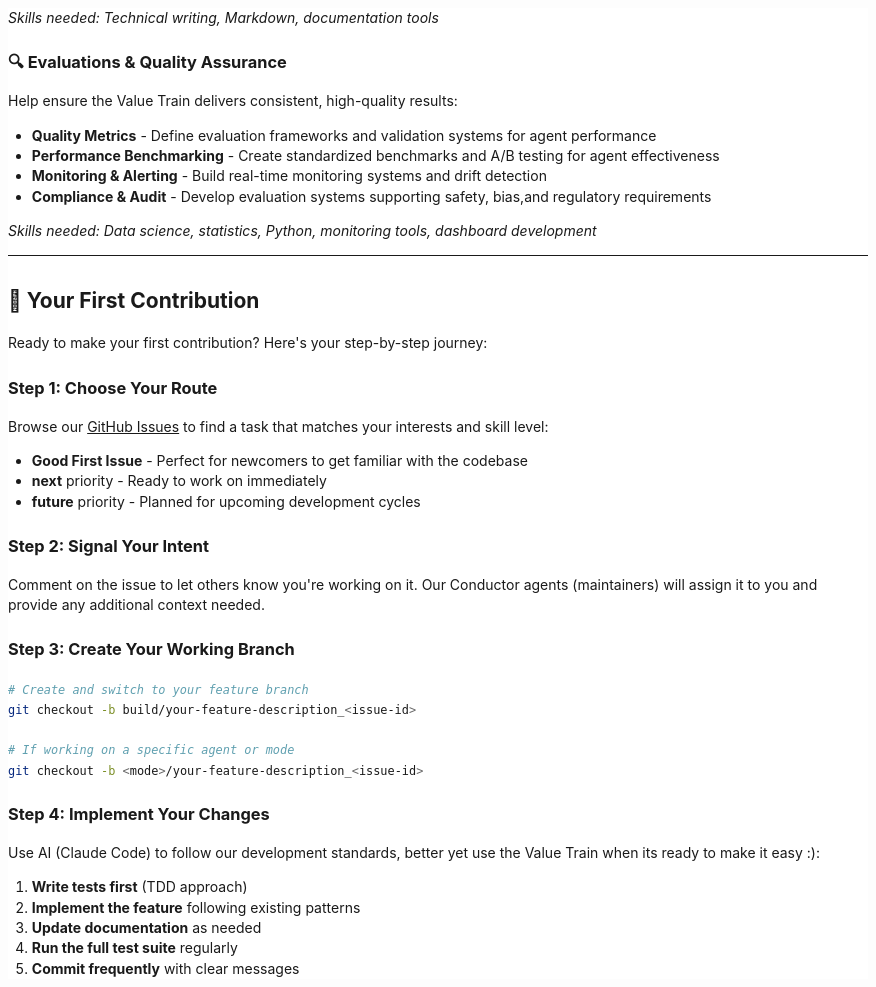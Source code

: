 *Skills needed: Technical writing, Markdown, documentation tools*

### 🔍 Evaluations & Quality Assurance

Help ensure the Value Train delivers consistent, high-quality results:

- **Quality Metrics** - Define evaluation frameworks and validation systems for agent performance
- **Performance Benchmarking** - Create standardized benchmarks and A/B testing for agent effectiveness
- **Monitoring & Alerting** - Build real-time monitoring systems and drift detection
- **Compliance & Audit** - Develop evaluation systems supporting safety, bias,and regulatory requirements

*Skills needed: Data science, statistics, Python, monitoring tools, dashboard development*

---

## 🚀 Your First Contribution

Ready to make your first contribution? Here's your step-by-step journey:

### Step 1: Choose Your Route

Browse our [GitHub Issues](https://github.com/charleslbryant/agenticops-value-train/issues) to find a task that matches your interests and skill level:

- **Good First Issue** - Perfect for newcomers to get familiar with the codebase
- **next** priority - Ready to work on immediately
- **future** priority - Planned for upcoming development cycles

### Step 2: Signal Your Intent

Comment on the issue to let others know you're working on it. Our Conductor agents (maintainers) will assign it to you and provide any additional context needed.

### Step 3: Create Your Working Branch

```bash
# Create and switch to your feature branch
git checkout -b build/your-feature-description_<issue-id>

# If working on a specific agent or mode
git checkout -b <mode>/your-feature-description_<issue-id>
```

### Step 4: Implement Your Changes

Use AI (Claude Code) to follow our development standards, better yet use the Value Train when its ready to make it easy :):

1. **Write tests first** (TDD approach)
2. **Implement the feature** following existing patterns
3. **Update documentation** as needed
4. **Run the full test suite** regularly
5. **Commit frequently** with clear messages
